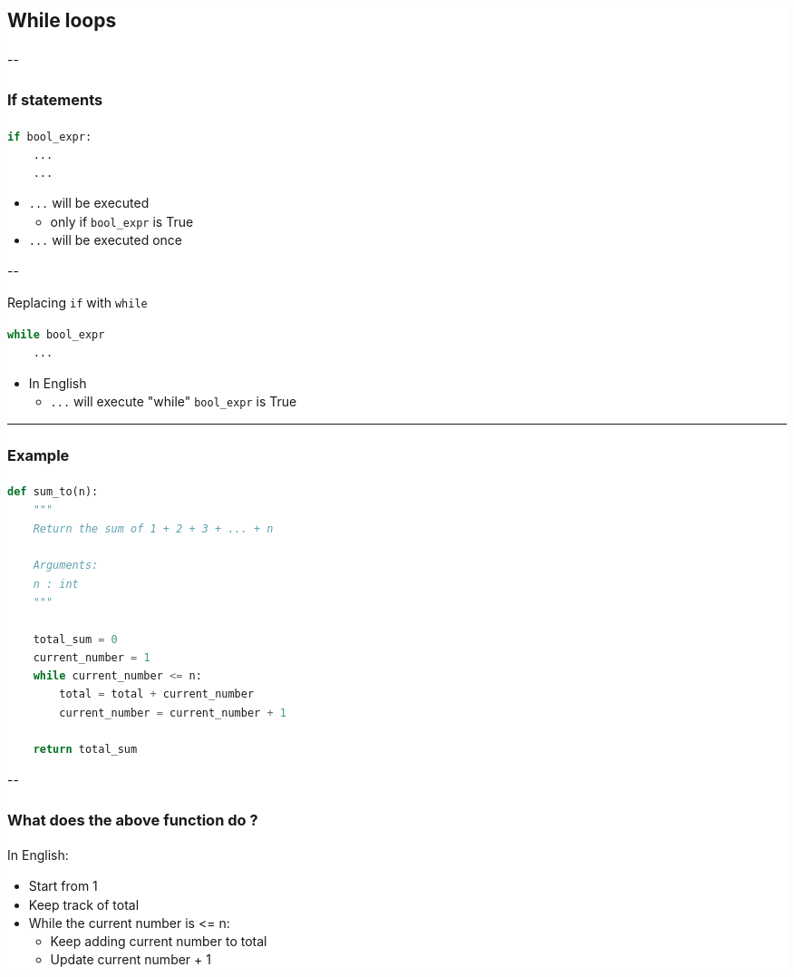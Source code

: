 
## While loops

--

### If statements

```python
if bool_expr:
	...
	...
```

- `...` will be executed
  - only if `bool_expr` is True
- `...` will be executed once 

--

Replacing `if` with `while`

```python
while bool_expr
	...
```
- In English
  - `...` will execute "while" `bool_expr` is True

---

### Example

```python
def sum_to(n):
	"""
	Return the sum of 1 + 2 + 3 + ... + n
	
	Arguments:
	n : int
	"""
	
	total_sum = 0
	current_number = 1
	while current_number <= n:
		total = total + current_number
		current_number = current_number + 1
	
	return total_sum
```

--

### What does the above function do ?

In English:
- Start from 1
- Keep track of total
- While the current number is <= n:
  - Keep adding current number to total 
  - Update current number + 1
